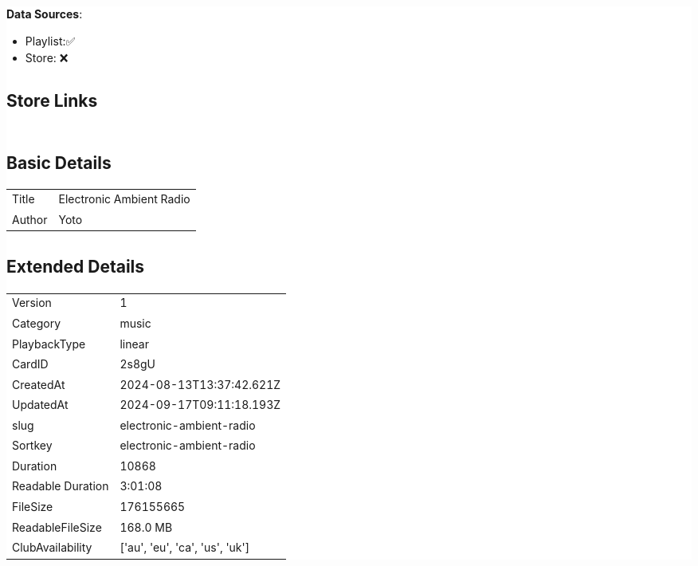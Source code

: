 **Data Sources**: 

- Playlist:✅
- Store: ❌


## Store Links

|  |  |
| - | - |


## Basic Details

|  |  |
| - | - |
| Title | Electronic Ambient Radio |
| Author | Yoto |


## Extended Details

|  |  |
| - | - |
| Version | 1 |
| Category | music |
| PlaybackType | linear |
| CardID | 2s8gU |
| CreatedAt | 2024-08-13T13:37:42.621Z |
| UpdatedAt | 2024-09-17T09:11:18.193Z |
| slug | electronic-ambient-radio |
| Sortkey | electronic-ambient-radio |
| Duration | 10868 |
| Readable Duration | 3:01:08 |
| FileSize | 176155665 |
| ReadableFileSize | 168.0 MB |
| ClubAvailability | ['au', 'eu', 'ca', 'us', 'uk'] |
